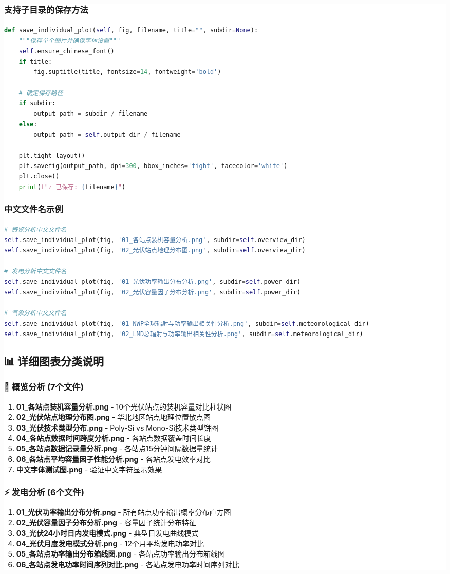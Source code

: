 ### 支持子目录的保存方法
```python
def save_individual_plot(self, fig, filename, title="", subdir=None):
    """保存单个图片并确保字体设置"""
    self.ensure_chinese_font()
    if title:
        fig.suptitle(title, fontsize=14, fontweight='bold')
    
    # 确定保存路径
    if subdir:
        output_path = subdir / filename
    else:
        output_path = self.output_dir / filename
        
    plt.tight_layout()
    plt.savefig(output_path, dpi=300, bbox_inches='tight', facecolor='white')
    plt.close()
    print(f"✓ 已保存: {filename}")
```

### 中文文件名示例
```python
# 概览分析中文文件名
self.save_individual_plot(fig, '01_各站点装机容量分析.png', subdir=self.overview_dir)
self.save_individual_plot(fig, '02_光伏站点地理分布图.png', subdir=self.overview_dir)

# 发电分析中文文件名
self.save_individual_plot(fig, '01_光伏功率输出分布分析.png', subdir=self.power_dir)
self.save_individual_plot(fig, '02_光伏容量因子分布分析.png', subdir=self.power_dir)

# 气象分析中文文件名
self.save_individual_plot(fig, '01_NWP全球辐射与功率输出相关性分析.png', subdir=self.meteorological_dir)
self.save_individual_plot(fig, '02_LMD总辐射与功率输出相关性分析.png', subdir=self.meteorological_dir)
```

## 📊 详细图表分类说明

### 🔧 概览分析 (7个文件)
1. **01_各站点装机容量分析.png** - 10个光伏站点的装机容量对比柱状图
2. **02_光伏站点地理分布图.png** - 华北地区站点地理位置散点图
3. **03_光伏技术类型分布.png** - Poly-Si vs Mono-Si技术类型饼图
4. **04_各站点数据时间跨度分析.png** - 各站点数据覆盖时间长度
5. **05_各站点数据记录量分析.png** - 各站点15分钟间隔数据量统计
6. **06_各站点平均容量因子性能分析.png** - 各站点发电效率对比
7. **中文字体测试图.png** - 验证中文字符显示效果

### ⚡ 发电分析 (6个文件)
1. **01_光伏功率输出分布分析.png** - 所有站点功率输出概率分布直方图
2. **02_光伏容量因子分布分析.png** - 容量因子统计分布特征
3. **03_光伏24小时日内发电模式.png** - 典型日发电曲线模式
4. **04_光伏月度发电模式分析.png** - 12个月平均发电功率对比
5. **05_各站点功率输出分布箱线图.png** - 各站点功率输出分布箱线图
6. **06_各站点发电功率时间序列对比.png** - 各站点发电功率时间序列对比
